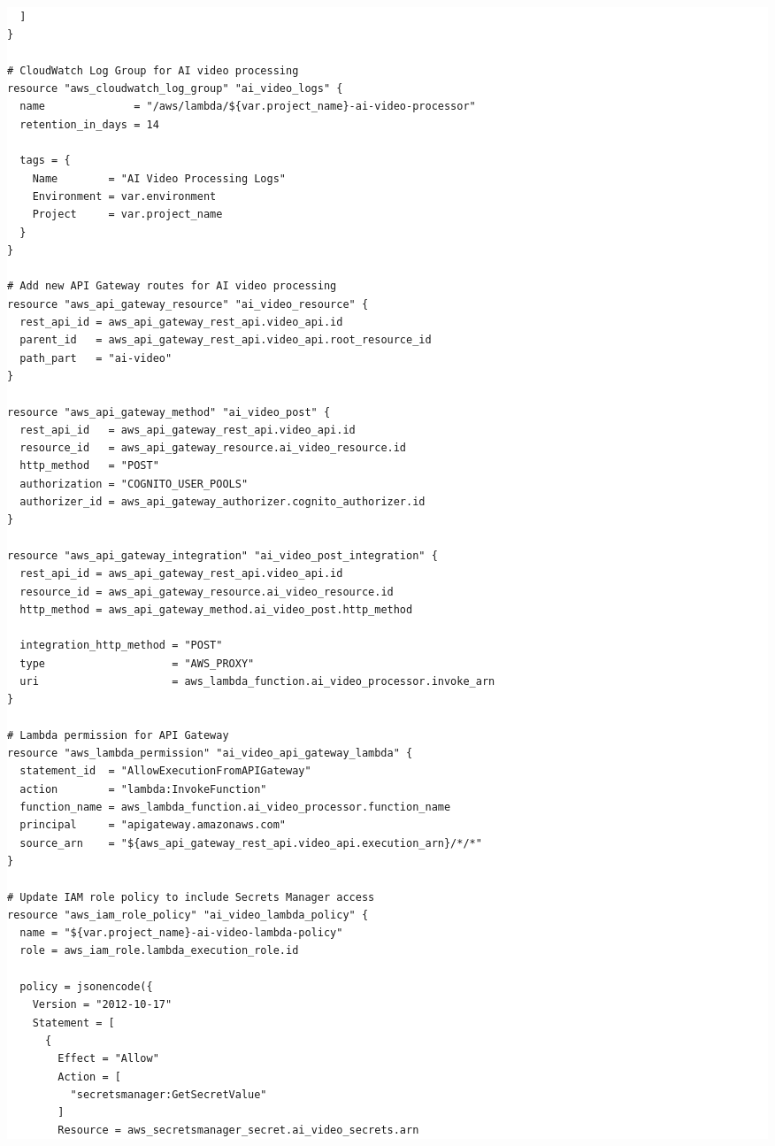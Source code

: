 ```hcl
  ]
}

# CloudWatch Log Group for AI video processing
resource "aws_cloudwatch_log_group" "ai_video_logs" {
  name              = "/aws/lambda/${var.project_name}-ai-video-processor"
  retention_in_days = 14

  tags = {
    Name        = "AI Video Processing Logs"
    Environment = var.environment
    Project     = var.project_name
  }
}

# Add new API Gateway routes for AI video processing
resource "aws_api_gateway_resource" "ai_video_resource" {
  rest_api_id = aws_api_gateway_rest_api.video_api.id
  parent_id   = aws_api_gateway_rest_api.video_api.root_resource_id
  path_part   = "ai-video"
}

resource "aws_api_gateway_method" "ai_video_post" {
  rest_api_id   = aws_api_gateway_rest_api.video_api.id
  resource_id   = aws_api_gateway_resource.ai_video_resource.id
  http_method   = "POST"
  authorization = "COGNITO_USER_POOLS"
  authorizer_id = aws_api_gateway_authorizer.cognito_authorizer.id
}

resource "aws_api_gateway_integration" "ai_video_post_integration" {
  rest_api_id = aws_api_gateway_rest_api.video_api.id
  resource_id = aws_api_gateway_resource.ai_video_resource.id
  http_method = aws_api_gateway_method.ai_video_post.http_method

  integration_http_method = "POST"
  type                    = "AWS_PROXY"
  uri                     = aws_lambda_function.ai_video_processor.invoke_arn
}

# Lambda permission for API Gateway
resource "aws_lambda_permission" "ai_video_api_gateway_lambda" {
  statement_id  = "AllowExecutionFromAPIGateway"
  action        = "lambda:InvokeFunction"
  function_name = aws_lambda_function.ai_video_processor.function_name
  principal     = "apigateway.amazonaws.com"
  source_arn    = "${aws_api_gateway_rest_api.video_api.execution_arn}/*/*"
}

# Update IAM role policy to include Secrets Manager access
resource "aws_iam_role_policy" "ai_video_lambda_policy" {
  name = "${var.project_name}-ai-video-lambda-policy"
  role = aws_iam_role.lambda_execution_role.id

  policy = jsonencode({
    Version = "2012-10-17"
    Statement = [
      {
        Effect = "Allow"
        Action = [
          "secretsmanager:GetSecretValue"
        ]
        Resource = aws_secretsmanager_secret.ai_video_secrets.arn
```